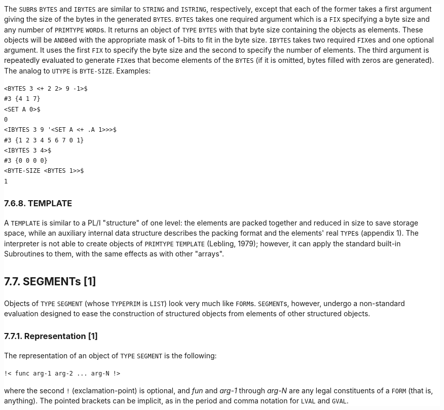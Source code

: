 The `SUBR`s `BYTES` and `IBYTES` are similar to `STRING` and 
`ISTRING`, respectively, except that each of the former takes a first 
argument giving the size of the bytes in the generated `BYTES`. 
`BYTES` takes one required argument which is a `FIX` specifying a byte 
size and any number of `PRIMTYPE` `WORD`s. It returns an object of 
`TYPE` `BYTES` with that byte size containing the objects as elements. 
These objects will be `ANDB`ed with the appropriate mask of 1-bits to 
fit in the byte size. `IBYTES` takes two required `FIX`es and one 
optional argument. It uses the first `FIX` to specify the byte size 
and the second to specify the number of elements. The third argument 
is repeatedly evaluated to generate `FIX`es that become elements of 
the `BYTES` (if it is omitted, bytes filled with zeros are generated). 
The analog to `UTYPE` is `BYTE-SIZE`. Examples:

```no-highlight
<BYTES 3 <+ 2 2> 9 -1>$
#3 {4 1 7}
<SET A 0>$
0
<IBYTES 3 9 '<SET A <+ .A 1>>>$
#3 {1 2 3 4 5 6 7 0 1}
<IBYTES 3 4>$
#3 {0 0 0 0}
<BYTE-SIZE <BYTES 1>>$
1
```

### 7.6.8. TEMPLATE

A `TEMPLATE` is similar to a PL/I "structure" of one level: the 
elements are packed together and reduced in size to save storage 
space, while an auxiliary internal data structure describes the 
packing format and the elements' real `TYPE`s (appendix 1). The 
interpreter is not able to create objects of `PRIMTYPE` `TEMPLATE` 
(Lebling, 1979); however, it can apply the standard built-in 
Subroutines to them, with the same effects as with other "arrays".

## 7.7. SEGMENTs [1]

Objects of `TYPE` `SEGMENT` (whose `TYPEPRIM` is `LIST`) look very 
much like `FORM`s. `SEGMENT`s, however, undergo a non-standard 
evaluation designed to ease the construction of structured objects 
from elements of other structured objects.

### 7.7.1. Representation [1]

The representation of an object of `TYPE` `SEGMENT` is the following:

```no-highlight
!< func arg-1 arg-2 ... arg-N !>
```

where the second `!` (exclamation-point) is optional, and *fun* and 
*arg-1* through *arg-N* are any legal constituents of a `FORM` (that 
is, anything). The pointed brackets can be implicit, as in the period 
and comma notation for `LVAL` and `GVAL`.
